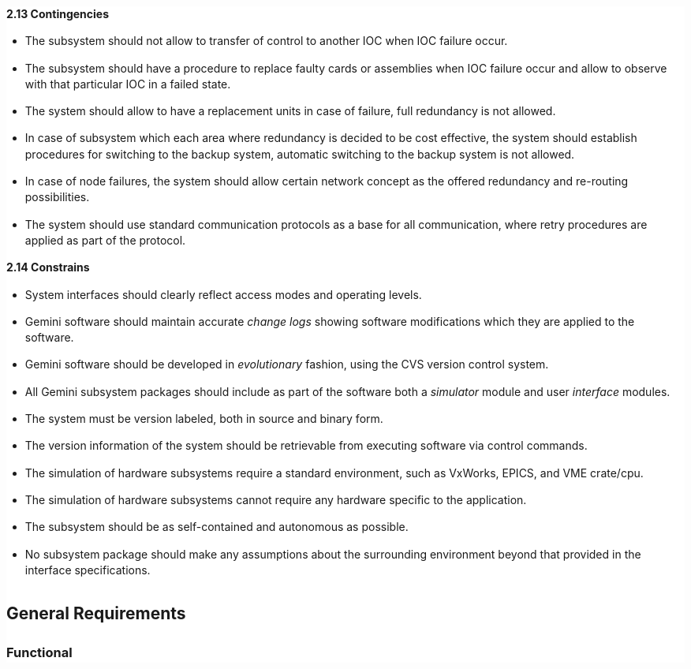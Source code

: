   

****2.13 Contingencies****

  

- The subsystem should not allow to transfer of control to another IOC when IOC failure occur.

- The subsystem should have a procedure to replace faulty cards or assemblies when IOC failure occur and allow to observe with that particular IOC in a failed state.

- The system should allow to have a replacement units in case of failure, full redundancy is not allowed.

- In case of subsystem which each area where redundancy is decided to be cost effective, the system should establish procedures for switching to the backup system, automatic switching to the backup system is not allowed.

- In case of node failures, the system should allow certain network concept as the offered redundancy and re-routing possibilities.

- The system should use standard communication protocols as a base for all communication, where retry procedures are applied as part of the protocol.

  

****2.14 Constrains****

  

- System interfaces should clearly reflect access modes and operating levels.

- Gemini software should  maintain accurate *_change logs_* showing software modifications which they are applied to the software.

- Gemini software should be developed in *_evolutionary_* fashion, using the CVS version control system.

- All Gemini subsystem packages should include as part of the software both a *_simulator_* module and user *_interface_* modules.

- The system must be version labeled, both in source and binary form.

- The version information of the system should be retrievable from executing software via control commands.

- The simulation of hardware subsystems require a standard environment, such as VxWorks, EPICS, and VME crate/cpu.

- The simulation of hardware subsystems cannot require any hardware specific to the application.

- The subsystem should be as self-contained and autonomous as possible.

- No subsystem package should make any assumptions about the surrounding environment beyond that provided in the interface specifications.

## **General Requirements**

  

### Functional

  